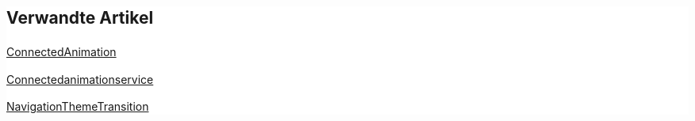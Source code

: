 ## <a name="related-articles"></a>Verwandte Artikel

[ConnectedAnimation](/uwp/api/windows.ui.xaml.media.animation.connectedanimation)

[Connectedanimationservice](/uwp/api/windows.ui.xaml.media.animation.connectedanimationservice)

[NavigationThemeTransition](/uwp/api/Windows.UI.Xaml.Media.Animation.NavigationThemeTransition)
